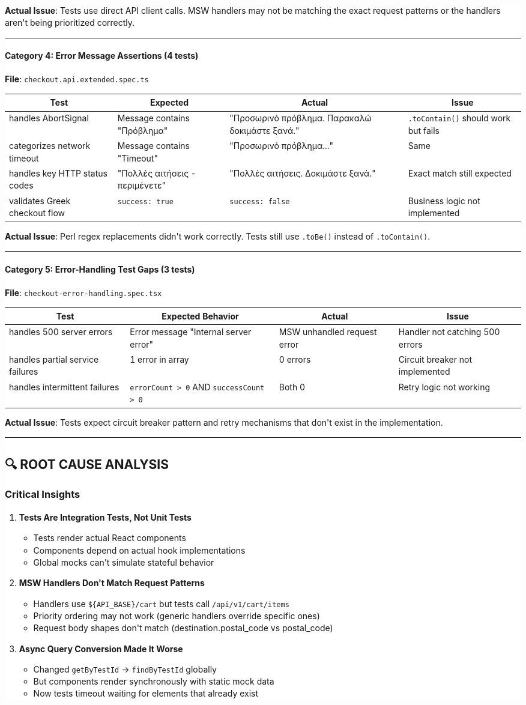 **Actual Issue**: Tests use direct API client calls. MSW handlers may not be matching the exact request patterns or the handlers aren't being prioritized correctly.

---

#### Category 4: **Error Message Assertions** (4 tests)
**File**: `checkout.api.extended.spec.ts`

| Test | Expected | Actual | Issue |
|------|----------|--------|-------|
| handles AbortSignal | Message contains "Πρόβλημα" | "Προσωρινό πρόβλημα. Παρακαλώ δοκιμάστε ξανά." | `.toContain()` should work but fails |
| categorizes network timeout | Message contains "Timeout" | "Προσωρινό πρόβλημα..." | Same |
| handles key HTTP status codes | "Πολλές αιτήσεις - περιμένετε" | "Πολλές αιτήσεις. Δοκιμάστε ξανά." | Exact match still expected |
| validates Greek checkout flow | `success: true` | `success: false` | Business logic not implemented |

**Actual Issue**: Perl regex replacements didn't work correctly. Tests still use `.toBe()` instead of `.toContain()`.

---

#### Category 5: **Error-Handling Test Gaps** (3 tests)
**File**: `checkout-error-handling.spec.tsx`

| Test | Expected Behavior | Actual | Issue |
|------|------------------|--------|-------|
| handles 500 server errors | Error message "Internal server error" | MSW unhandled request error | Handler not catching 500 errors |
| handles partial service failures | 1 error in array | 0 errors | Circuit breaker not implemented |
| handles intermittent failures | `errorCount > 0` AND `successCount > 0` | Both 0 | Retry logic not working |

**Actual Issue**: Tests expect circuit breaker pattern and retry mechanisms that don't exist in the implementation.

---

## 🔍 ROOT CAUSE ANALYSIS

### Critical Insights

1. **Tests Are Integration Tests, Not Unit Tests**
   - Tests render actual React components
   - Components depend on actual hook implementations
   - Global mocks can't simulate stateful behavior

2. **MSW Handlers Don't Match Request Patterns**
   - Handlers use `${API_BASE}/cart` but tests call `/api/v1/cart/items`
   - Priority ordering may not work (generic handlers override specific ones)
   - Request body shapes don't match (destination.postal_code vs postal_code)

3. **Async Query Conversion Made It Worse**
   - Changed `getByTestId` → `findByTestId` globally
   - But components render synchronously with static mock data
   - Now tests timeout waiting for elements that already exist
